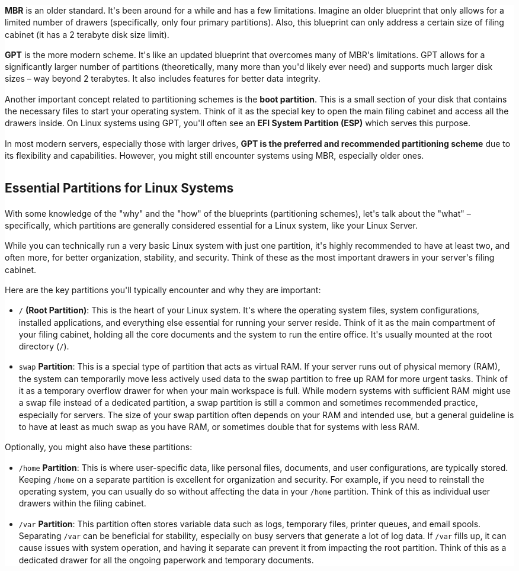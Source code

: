 **MBR** is an older standard. It's been around for a while and has a few limitations. Imagine an older blueprint that only allows for a limited number of drawers (specifically, only four primary partitions). Also, this blueprint can only address a certain size of filing cabinet (it has a 2 terabyte disk size limit).

**GPT** is the more modern scheme. It's like an updated blueprint that overcomes many of MBR's limitations. GPT allows for a significantly larger number of partitions (theoretically, many more than you'd likely ever need) and supports much larger disk sizes – way beyond 2 terabytes. It also includes features for better data integrity.

Another important concept related to partitioning schemes is the **boot partition**. This is a small section of your disk that contains the necessary files to start your operating system. Think of it as the special key to open the main filing cabinet and access all the drawers inside. On Linux systems using GPT, you'll often see an **EFI System Partition (ESP)** which serves this purpose.

In most modern servers, especially those with larger drives, **GPT is the preferred and recommended partitioning scheme** due to its flexibility and capabilities. However, you might still encounter systems using MBR, especially older ones.

## Essential Partitions for Linux Systems

With some knowledge of the "why" and the "how" of the blueprints (partitioning schemes), let's talk about the "what" – specifically, which partitions are generally considered essential for a Linux system, like your Linux Server.

While you can technically run a very basic Linux system with just one partition, it's highly recommended to have at least two, and often more, for better organization, stability, and security. Think of these as the most important drawers in your server's filing cabinet.

Here are the key partitions you'll typically encounter and why they are important:

- `/` **(Root Partition)**: This is the heart of your Linux system. It's where the operating system files, system configurations, installed applications, and everything else essential for running your server reside. Think of it as the main compartment of your filing cabinet, holding all the core documents and the system to run the entire office. It's usually mounted at the root directory (`/`).
  
- `swap` **Partition**: This is a special type of partition that acts as virtual RAM. If your server runs out of physical memory (RAM), the system can temporarily move less actively used data to the swap partition to free up RAM for more urgent tasks. Think of it as a temporary overflow drawer for when your main workspace is full. While modern systems with sufficient RAM might use a swap file instead of a dedicated partition, a swap partition is still a common and sometimes recommended practice, especially for servers. The size of your swap partition often depends on your RAM and intended use, but a general guideline is to have at least as much swap as you have RAM, or sometimes double that for systems with less RAM.

Optionally, you might also have these partitions:

- `/home` **Partition**: This is where user-specific data, like personal files, documents, and user configurations, are typically stored. Keeping `/home` on a separate partition is excellent for organization and security. For example, if you need to reinstall the operating system, you can usually do so without affecting the data in your `/home` partition. Think of this as individual user drawers within the filing cabinet.

- `/var` **Partition**: This partition often stores variable data such as logs, temporary files, printer queues, and email spools. Separating `/var` can be beneficial for stability, especially on busy servers that generate a lot of log data. If `/var` fills up, it can cause issues with system operation, and having it separate can prevent it from impacting the root partition. Think of this as a dedicated drawer for all the ongoing paperwork and temporary documents.
